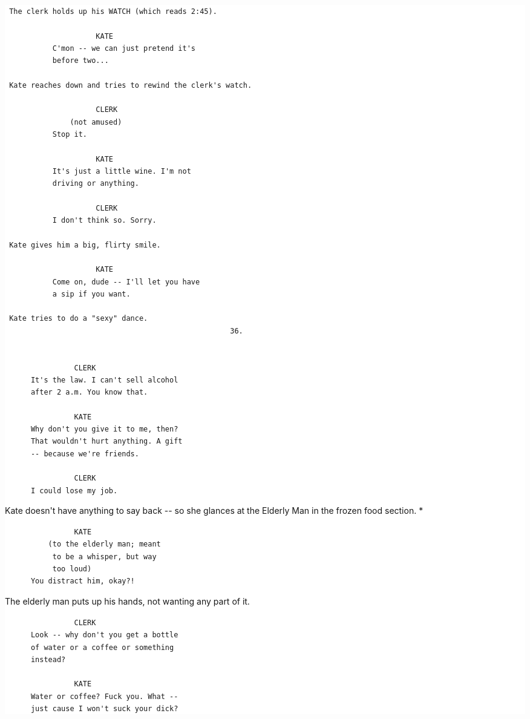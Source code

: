      The clerk holds up his WATCH (which reads 2:45).

                         KATE
               C'mon -- we can just pretend it's
               before two...

     Kate reaches down and tries to rewind the clerk's watch.

                         CLERK
                   (not amused)
               Stop it.

                         KATE
               It's just a little wine. I'm not
               driving or anything.

                         CLERK
               I don't think so. Sorry.

     Kate gives him a big, flirty smile.

                         KATE
               Come on, dude -- I'll let you have
               a sip if you want.

     Kate tries to do a "sexy" dance.
                                                        36.


                    CLERK
          It's the law. I can't sell alcohol
          after 2 a.m. You know that.

                    KATE
          Why don't you give it to me, then?
          That wouldn't hurt anything. A gift
          -- because we're friends.

                    CLERK
          I could lose my job.

Kate doesn't have anything to say back -- so she glances at
the Elderly Man in the frozen food section.                   *

                    KATE
              (to the elderly man; meant
               to be a whisper, but way
               too loud)
          You distract him, okay?!

The elderly man puts up his hands, not wanting any part of
it.

                    CLERK
          Look -- why don't you get a bottle
          of water or a coffee or something
          instead?

                    KATE
          Water or coffee? Fuck you. What --
          just cause I won't suck your dick?
